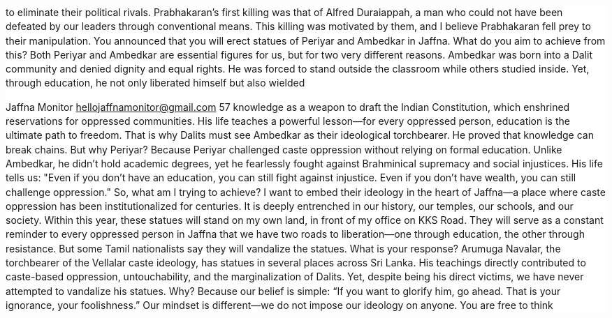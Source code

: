 to eliminate their political rivals. Prabhakaran’s 
first killing was that of Alfred Duraiappah, 
a man who could not have been defeated by 
our leaders through conventional means. This 
killing was motivated by them, and I believe 
Prabhakaran fell prey to their manipulation.
You announced that you will erect statues 
of Periyar and Ambedkar in Jaffna. What 
do you aim to achieve from this?
Both Periyar and Ambedkar are essential 
figures for us, but for two very different reasons.
Ambedkar was born into a Dalit community 
and denied dignity and equal rights. He was 
forced to stand outside the classroom while 
others studied inside. Yet, through education, 
he not only liberated himself but also wielded

Jaffna Monitor
hellojaffnamonitor@gmail.com
57
knowledge as a weapon to draft the Indian 
Constitution, which enshrined reservations for 
oppressed communities.
His life teaches a powerful lesson—for every 
oppressed person, education is the ultimate 
path to freedom. That is why Dalits must see 
Ambedkar as their ideological torchbearer. He 
proved that knowledge can break chains.
But why Periyar? Because Periyar challenged 
caste oppression without relying on formal 
education. Unlike Ambedkar, he didn’t hold 
academic degrees, yet he fearlessly fought 
against Brahminical supremacy and social 
injustices. His life tells us: "Even if you don’t 
have an education, you can still fight against 
injustice. Even if you don’t have wealth, you can 
still challenge oppression."
So, what am I trying to achieve? I want to 
embed their ideology in the heart of Jaffna—a 
place where caste oppression has been 
institutionalized for centuries. It is deeply 
entrenched in our history, our temples, our 
schools, and our society.
Within this year, these statues will stand on my 
own land, in front of my office on KKS Road.
They will serve as a constant reminder to every 
oppressed person in Jaffna that we have two 
roads to liberation—one through education, the 
other through resistance.
But some Tamil nationalists say they 
will vandalize the statues. What is your 
response?
Arumuga Navalar, the torchbearer of the 
Vellalar caste ideology, has statues in several 
places across Sri Lanka. His teachings directly 
contributed to caste-based oppression, 
untouchability, and the marginalization of 
Dalits. Yet, despite being his direct victims, we 
have never attempted to vandalize his statues. 
Why? Because our belief is simple: “If you 
want to glorify him, go ahead. That is your 
ignorance, your foolishness.”
Our mindset is different—we do not impose 
our ideology on anyone. You are free to think 